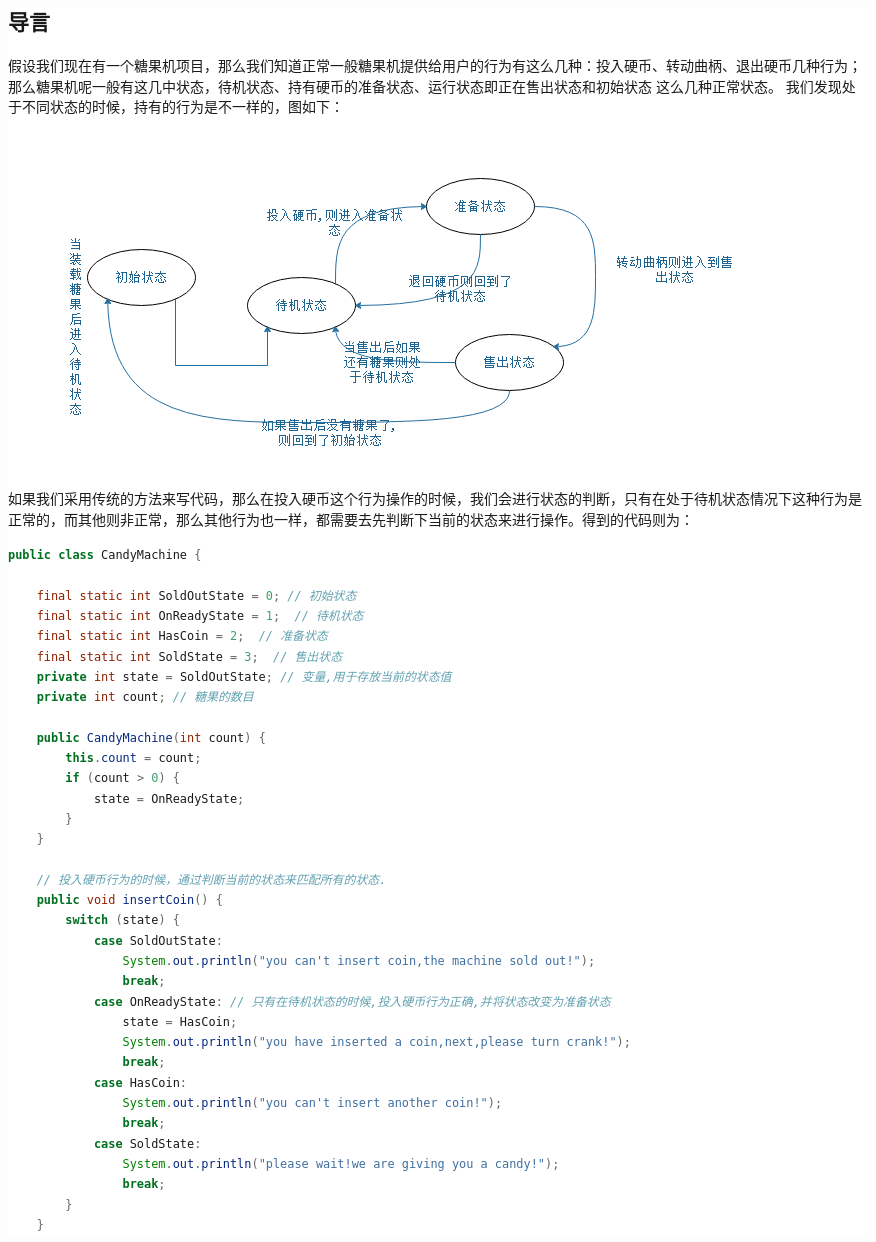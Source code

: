 ## 导言

假设我们现在有一个糖果机项目，那么我们知道正常一般糖果机提供给用户的行为有这么几种：投入硬币、转动曲柄、退出硬币几种行为；那么糖果机呢一般有这几中状态，待机状态、持有硬币的准备状态、运行状态即正在售出状态和初始状态 这么几种正常状态。
我们发现处于不同状态的时候，持有的行为是不一样的，图如下：

![Candy Machine](../img/糖果机.png "糖果机")

如果我们采用传统的方法来写代码，那么在投入硬币这个行为操作的时候，我们会进行状态的判断，只有在处于待机状态情况下这种行为是正常的，而其他则非正常，那么其他行为也一样，都需要去先判断下当前的状态来进行操作。得到的代码则为：

```java title="CandyMachine.java" linenums="1"
public class CandyMachine {

    final static int SoldOutState = 0; // 初始状态
    final static int OnReadyState = 1;  // 待机状态
    final static int HasCoin = 2;  // 准备状态
    final static int SoldState = 3;  // 售出状态
    private int state = SoldOutState; // 变量,用于存放当前的状态值
    private int count; // 糖果的数目

    public CandyMachine(int count) {
        this.count = count;
        if (count > 0) {
            state = OnReadyState;
        }
    }

    // 投入硬币行为的时候，通过判断当前的状态来匹配所有的状态.
    public void insertCoin() {
        switch (state) {
            case SoldOutState:
                System.out.println("you can't insert coin,the machine sold out!");
                break;
            case OnReadyState: // 只有在待机状态的时候,投入硬币行为正确,并将状态改变为准备状态
                state = HasCoin;
                System.out.println("you have inserted a coin,next,please turn crank!");
                break;
            case HasCoin:
                System.out.println("you can't insert another coin!");
                break;
            case SoldState:
                System.out.println("please wait!we are giving you a candy!");
                break;
        }
    }

```
